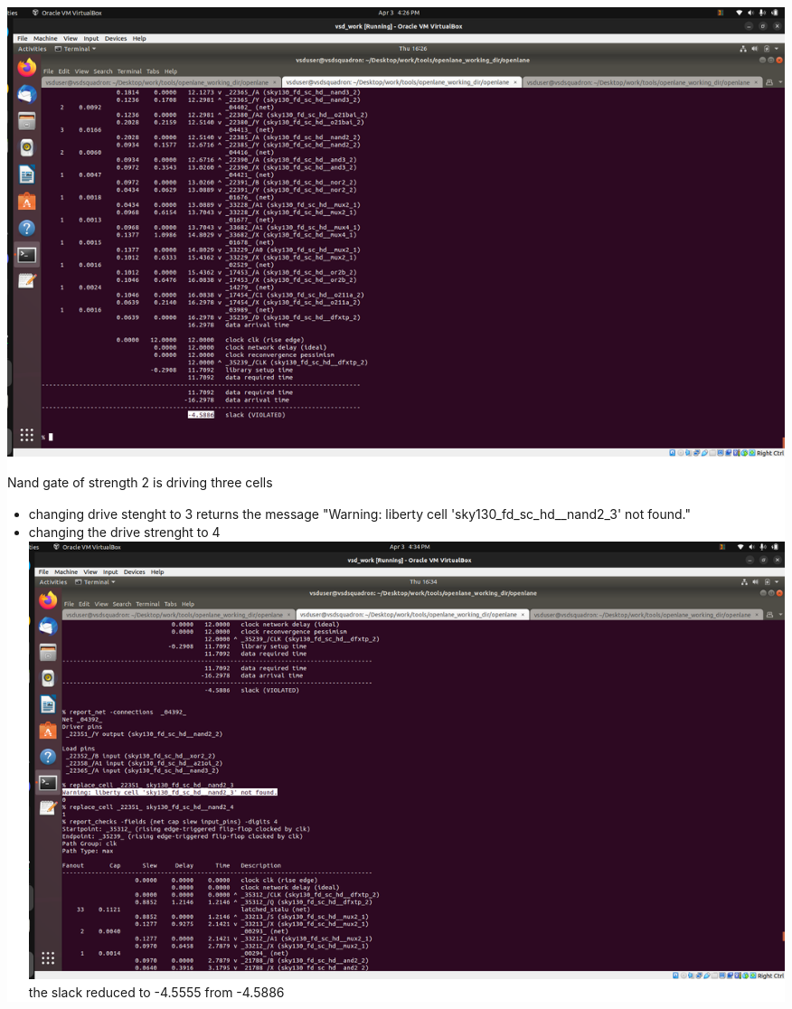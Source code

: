![](https://github.com/Sirishaterlu/NASSCOM_VSD_SOC_DESIGN_PROGRAM_REPORT/blob/main/File/Screenshot%20from%202025-04-03%2016-26-41.png)

Nand gate of strength 2 is driving three cells
* changing drive stenght to 3 returns the message "Warning: liberty cell 'sky130_fd_sc_hd__nand2_3' not found."
* changing the drive strenght to 4
![](https://github.com/Sirishaterlu/NASSCOM_VSD_SOC_DESIGN_PROGRAM_REPORT/blob/main/File/Screenshot%20from%202025-04-03%2016-34-05.png)
the slack reduced to -4.5555 from -4.5886